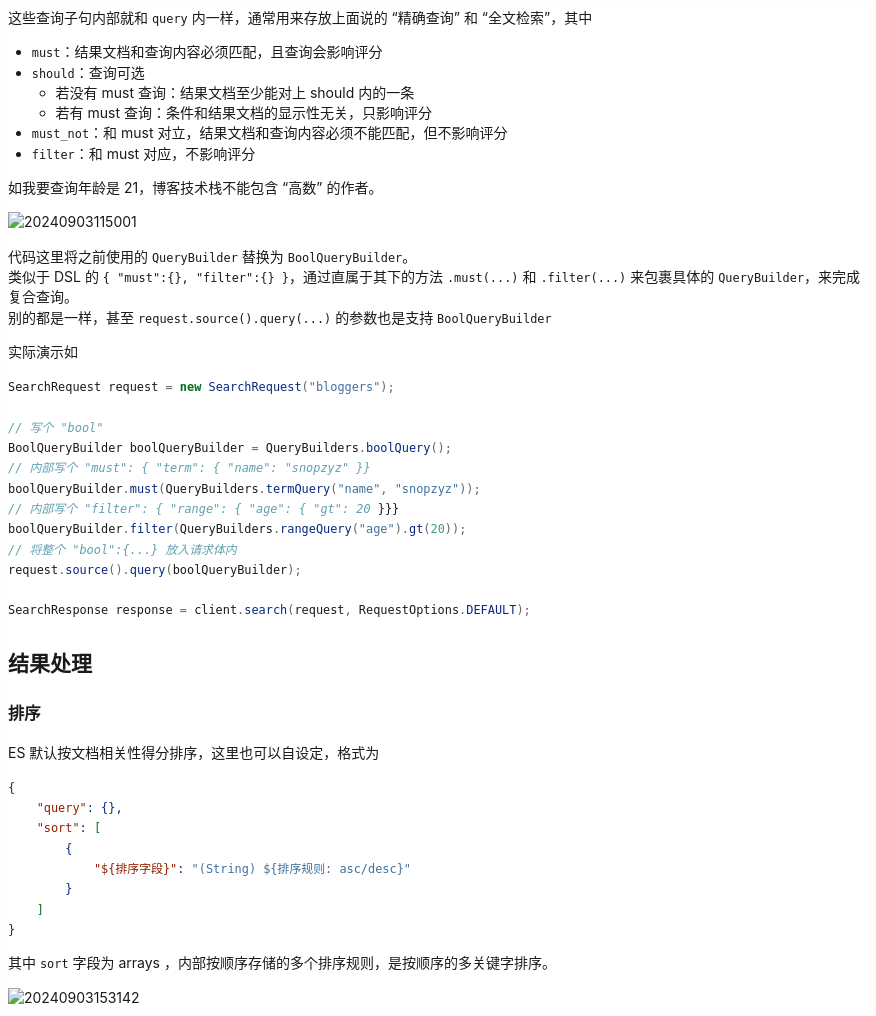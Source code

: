 这些查询子句内部就和 `query` 内一样，通常用来存放上面说的 “精确查询” 和 “全文检索”，其中
- `must`：结果文档和查询内容必须匹配，且查询会影响评分
- `should`：查询可选
    - 若没有 must 查询：结果文档至少能对上 should 内的一条
    - 若有 must 查询：条件和结果文档的显示性无关，只影响评分
- `must_not`：和 must 对立，结果文档和查询内容必须不能匹配，但不影响评分
- `filter`：和 must 对应，不影响评分

如我要查询年龄是 21，博客技术栈不能包含 “高数” 的作者。  

![20240903115001](https://cr-demo-blog-1308117710.cos.ap-nanjing.myqcloud.com/chivas-regal/20240903115001.png)

代码这里将之前使用的 `QueryBuilder` 替换为 `BoolQueryBuilder`。  
类似于 DSL 的 `{ "must":{}, "filter":{} }`，通过直属于其下的方法 `.must(...)` 和 `.filter(...)` 来包裹具体的 `QueryBuilder`，来完成复合查询。  
别的都是一样，甚至 `request.source().query(...)` 的参数也是支持 `BoolQueryBuilder`

实际演示如

```java
SearchRequest request = new SearchRequest("bloggers");

// 写个 "bool"
BoolQueryBuilder boolQueryBuilder = QueryBuilders.boolQuery();
// 内部写个 "must": { "term": { "name": "snopzyz" }}
boolQueryBuilder.must(QueryBuilders.termQuery("name", "snopzyz"));
// 内部写个 "filter": { "range": { "age": { "gt": 20 }}}
boolQueryBuilder.filter(QueryBuilders.rangeQuery("age").gt(20));
// 将整个 "bool":{...} 放入请求体内
request.source().query(boolQueryBuilder);

SearchResponse response = client.search(request, RequestOptions.DEFAULT);
```


## 结果处理

### 排序

ES 默认按文档相关性得分排序，这里也可以自设定，格式为

```json
{
    "query": {},
    "sort": [
        {
            "${排序字段}": "(String) ${排序规则: asc/desc}"
        }
    ]
}
```

其中 `sort` 字段为 arrays ，内部按顺序存储的多个排序规则，是按顺序的多关键字排序。  

![20240903153142](https://cr-demo-blog-1308117710.cos.ap-nanjing.myqcloud.com/chivas-regal/20240903153142.png)
